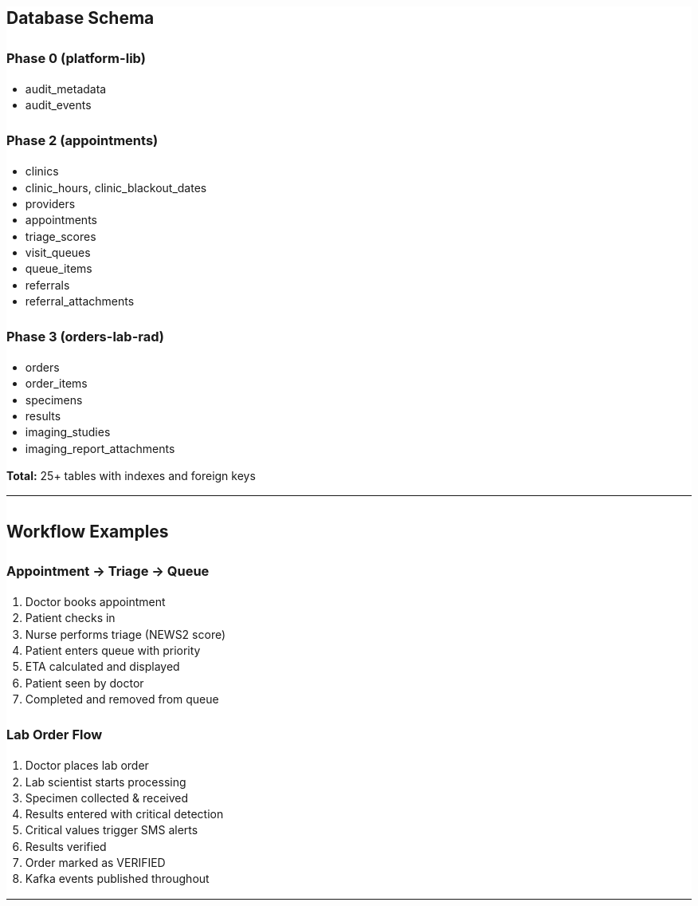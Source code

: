 
## Database Schema

### Phase 0 (platform-lib)
- audit_metadata
- audit_events

### Phase 2 (appointments)
- clinics
- clinic_hours, clinic_blackout_dates
- providers
- appointments
- triage_scores
- visit_queues
- queue_items
- referrals
- referral_attachments

### Phase 3 (orders-lab-rad)
- orders
- order_items
- specimens
- results
- imaging_studies
- imaging_report_attachments

**Total:** 25+ tables with indexes and foreign keys

---

## Workflow Examples

### Appointment → Triage → Queue

1. Doctor books appointment
2. Patient checks in
3. Nurse performs triage (NEWS2 score)
4. Patient enters queue with priority
5. ETA calculated and displayed
6. Patient seen by doctor
7. Completed and removed from queue

### Lab Order Flow

1. Doctor places lab order
2. Lab scientist starts processing
3. Specimen collected & received
4. Results entered with critical detection
5. Critical values trigger SMS alerts
6. Results verified
7. Order marked as VERIFIED
8. Kafka events published throughout

---